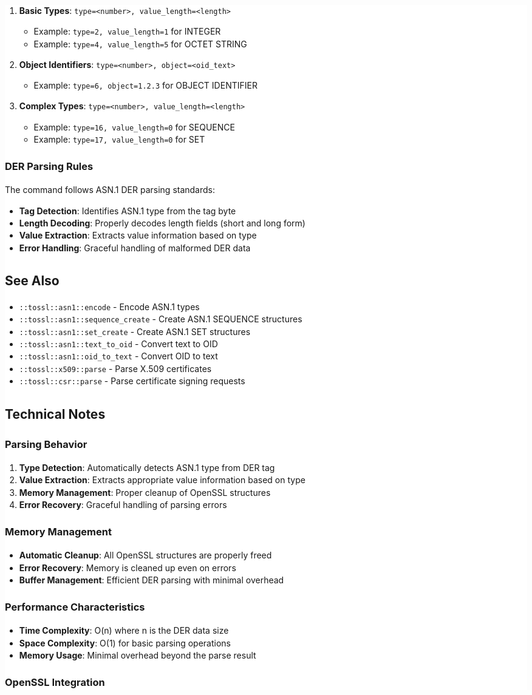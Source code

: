 1. **Basic Types**: `type=<number>, value_length=<length>`
   - Example: `type=2, value_length=1` for INTEGER
   - Example: `type=4, value_length=5` for OCTET STRING

2. **Object Identifiers**: `type=<number>, object=<oid_text>`
   - Example: `type=6, object=1.2.3` for OBJECT IDENTIFIER

3. **Complex Types**: `type=<number>, value_length=<length>`
   - Example: `type=16, value_length=0` for SEQUENCE
   - Example: `type=17, value_length=0` for SET

### DER Parsing Rules

The command follows ASN.1 DER parsing standards:
- **Tag Detection**: Identifies ASN.1 type from the tag byte
- **Length Decoding**: Properly decodes length fields (short and long form)
- **Value Extraction**: Extracts value information based on type
- **Error Handling**: Graceful handling of malformed DER data

## See Also

- `::tossl::asn1::encode` - Encode ASN.1 types
- `::tossl::asn1::sequence_create` - Create ASN.1 SEQUENCE structures
- `::tossl::asn1::set_create` - Create ASN.1 SET structures
- `::tossl::asn1::text_to_oid` - Convert text to OID
- `::tossl::asn1::oid_to_text` - Convert OID to text
- `::tossl::x509::parse` - Parse X.509 certificates
- `::tossl::csr::parse` - Parse certificate signing requests

## Technical Notes

### Parsing Behavior

1. **Type Detection**: Automatically detects ASN.1 type from DER tag
2. **Value Extraction**: Extracts appropriate value information based on type
3. **Memory Management**: Proper cleanup of OpenSSL structures
4. **Error Recovery**: Graceful handling of parsing errors

### Memory Management

- **Automatic Cleanup**: All OpenSSL structures are properly freed
- **Error Recovery**: Memory is cleaned up even on errors
- **Buffer Management**: Efficient DER parsing with minimal overhead

### Performance Characteristics

- **Time Complexity**: O(n) where n is the DER data size
- **Space Complexity**: O(1) for basic parsing operations
- **Memory Usage**: Minimal overhead beyond the parse result

### OpenSSL Integration
